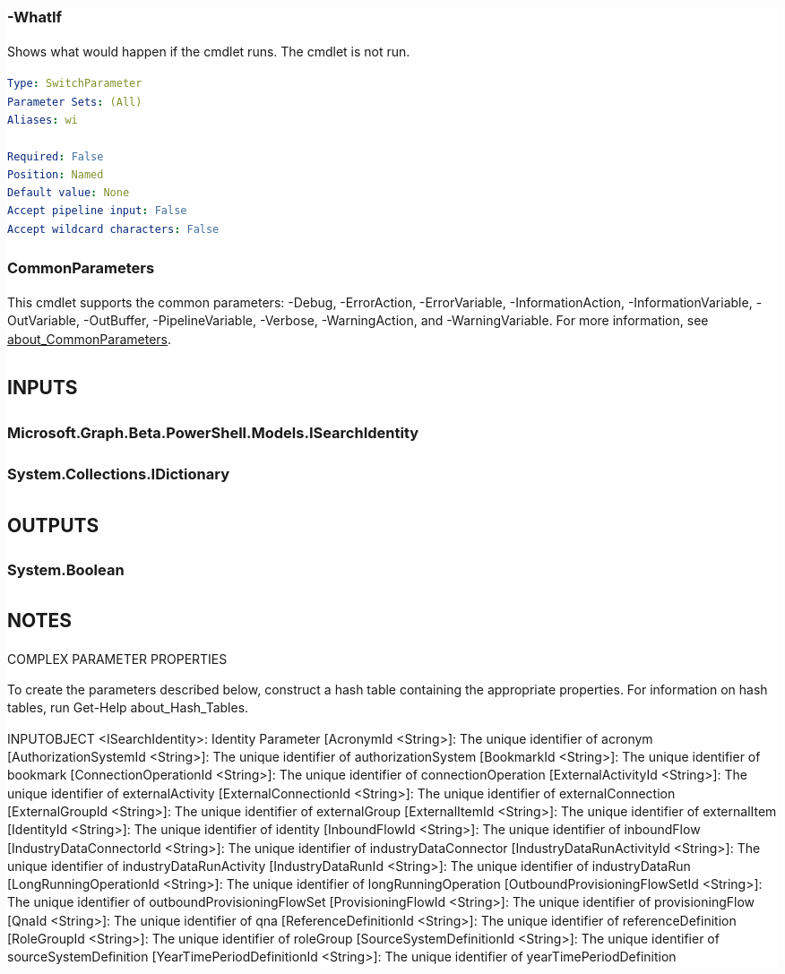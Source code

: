 ### -WhatIf
Shows what would happen if the cmdlet runs.
The cmdlet is not run.

```yaml
Type: SwitchParameter
Parameter Sets: (All)
Aliases: wi

Required: False
Position: Named
Default value: None
Accept pipeline input: False
Accept wildcard characters: False
```

### CommonParameters
This cmdlet supports the common parameters: -Debug, -ErrorAction, -ErrorVariable, -InformationAction, -InformationVariable, -OutVariable, -OutBuffer, -PipelineVariable, -Verbose, -WarningAction, and -WarningVariable. For more information, see [about_CommonParameters](http://go.microsoft.com/fwlink/?LinkID=113216).

## INPUTS

### Microsoft.Graph.Beta.PowerShell.Models.ISearchIdentity
### System.Collections.IDictionary
## OUTPUTS

### System.Boolean
## NOTES
COMPLEX PARAMETER PROPERTIES

To create the parameters described below, construct a hash table containing the appropriate properties.
For information on hash tables, run Get-Help about_Hash_Tables.

INPUTOBJECT \<ISearchIdentity\>: Identity Parameter
  \[AcronymId \<String\>\]: The unique identifier of acronym
  \[AuthorizationSystemId \<String\>\]: The unique identifier of authorizationSystem
  \[BookmarkId \<String\>\]: The unique identifier of bookmark
  \[ConnectionOperationId \<String\>\]: The unique identifier of connectionOperation
  \[ExternalActivityId \<String\>\]: The unique identifier of externalActivity
  \[ExternalConnectionId \<String\>\]: The unique identifier of externalConnection
  \[ExternalGroupId \<String\>\]: The unique identifier of externalGroup
  \[ExternalItemId \<String\>\]: The unique identifier of externalItem
  \[IdentityId \<String\>\]: The unique identifier of identity
  \[InboundFlowId \<String\>\]: The unique identifier of inboundFlow
  \[IndustryDataConnectorId \<String\>\]: The unique identifier of industryDataConnector
  \[IndustryDataRunActivityId \<String\>\]: The unique identifier of industryDataRunActivity
  \[IndustryDataRunId \<String\>\]: The unique identifier of industryDataRun
  \[LongRunningOperationId \<String\>\]: The unique identifier of longRunningOperation
  \[OutboundProvisioningFlowSetId \<String\>\]: The unique identifier of outboundProvisioningFlowSet
  \[ProvisioningFlowId \<String\>\]: The unique identifier of provisioningFlow
  \[QnaId \<String\>\]: The unique identifier of qna
  \[ReferenceDefinitionId \<String\>\]: The unique identifier of referenceDefinition
  \[RoleGroupId \<String\>\]: The unique identifier of roleGroup
  \[SourceSystemDefinitionId \<String\>\]: The unique identifier of sourceSystemDefinition
  \[YearTimePeriodDefinitionId \<String\>\]: The unique identifier of yearTimePeriodDefinition
